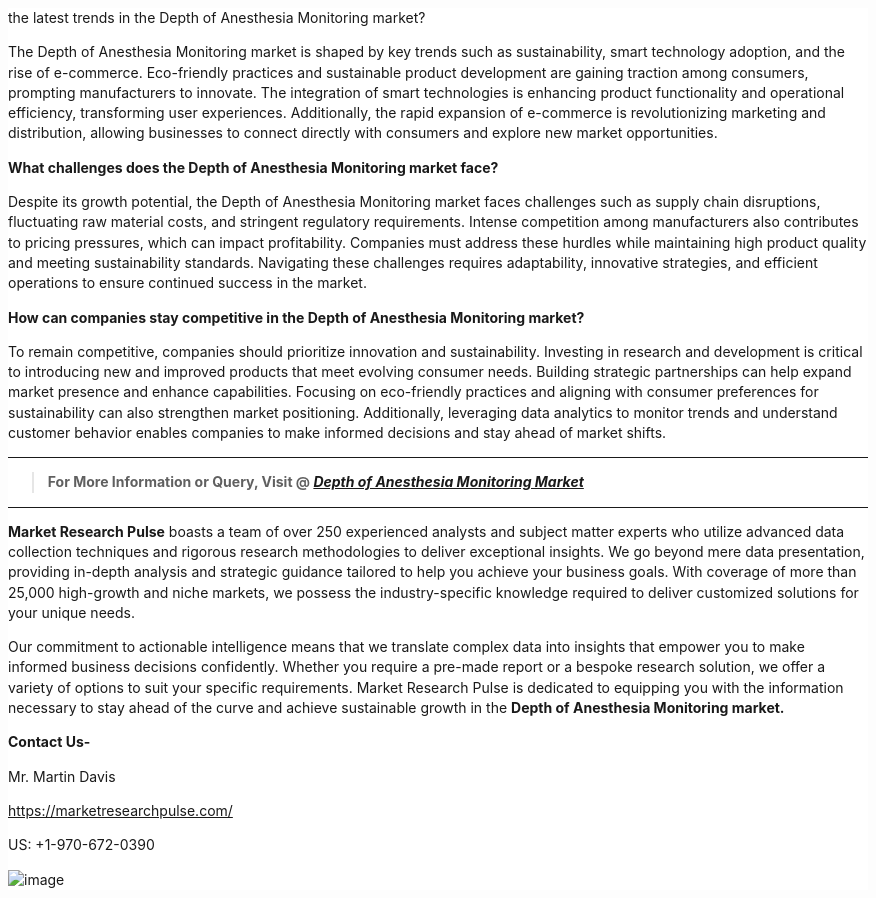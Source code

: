 the latest trends in the Depth of Anesthesia Monitoring market?</strong></p><p>The Depth of Anesthesia Monitoring market is shaped by key trends such as sustainability, smart technology adoption, and the rise of e-commerce. Eco-friendly practices and sustainable product development are gaining traction among consumers, prompting manufacturers to innovate. The integration of smart technologies is enhancing product functionality and operational efficiency, transforming user experiences. Additionally, the rapid expansion of e-commerce is revolutionizing marketing and distribution, allowing businesses to connect directly with consumers and explore new market opportunities.</p><p><strong>What challenges does the Depth of Anesthesia Monitoring market face?</strong></p><p>Despite its growth potential, the Depth of Anesthesia Monitoring market faces challenges such as supply chain disruptions, fluctuating raw material costs, and stringent regulatory requirements. Intense competition among manufacturers also contributes to pricing pressures, which can impact profitability. Companies must address these hurdles while maintaining high product quality and meeting sustainability standards. Navigating these challenges requires adaptability, innovative strategies, and efficient operations to ensure continued success in the market.</p><p><strong>How can companies stay competitive in the Depth of Anesthesia Monitoring market?</strong></p><p>To remain competitive, companies should prioritize innovation and sustainability. Investing in research and development is critical to introducing new and improved products that meet evolving consumer needs. Building strategic partnerships can help expand market presence and enhance capabilities. Focusing on eco-friendly practices and aligning with consumer preferences for sustainability can also strengthen market positioning. Additionally, leveraging data analytics to monitor trends and understand customer behavior enables companies to make informed decisions and stay ahead of market shifts.</p><hr /><blockquote><p><strong>For More Information or Query, Visit @&nbsp;<em><a href="https://marketresearchpulse.com/report/124108/depth-of-anesthesia-monitoring-market?utm_source=Linkedin&utm_medium=0115">Depth of Anesthesia Monitoring Market</a></em></strong></p></blockquote><hr /><p><strong>Market Research Pulse</strong> boasts a team of over 250 experienced analysts and subject matter experts who utilize advanced data collection techniques and rigorous research methodologies to deliver exceptional insights. We go beyond mere data presentation, providing in-depth analysis and strategic guidance tailored to help you achieve your business goals. With coverage of more than 25,000 high-growth and niche markets, we possess the industry-specific knowledge required to deliver customized solutions for your unique needs.</p><p>Our commitment to actionable intelligence means that we translate complex data into insights that empower you to make informed business decisions confidently. Whether you require a pre-made report or a bespoke research solution, we offer a variety of options to suit your specific requirements. Market Research Pulse is dedicated to equipping you with the information necessary to stay ahead of the curve and achieve sustainable growth in the <strong>Depth of Anesthesia Monitoring market.</strong></p><p><strong>Contact Us-</strong></p><p>Mr. Martin Davis</p><p>https://marketresearchpulse.com/</p><p>US: +1-970-672-0390</p>
![image](https://github.com/user-attachments/assets/e953fda2-95d4-4a23-9ed4-900205568a3f)
